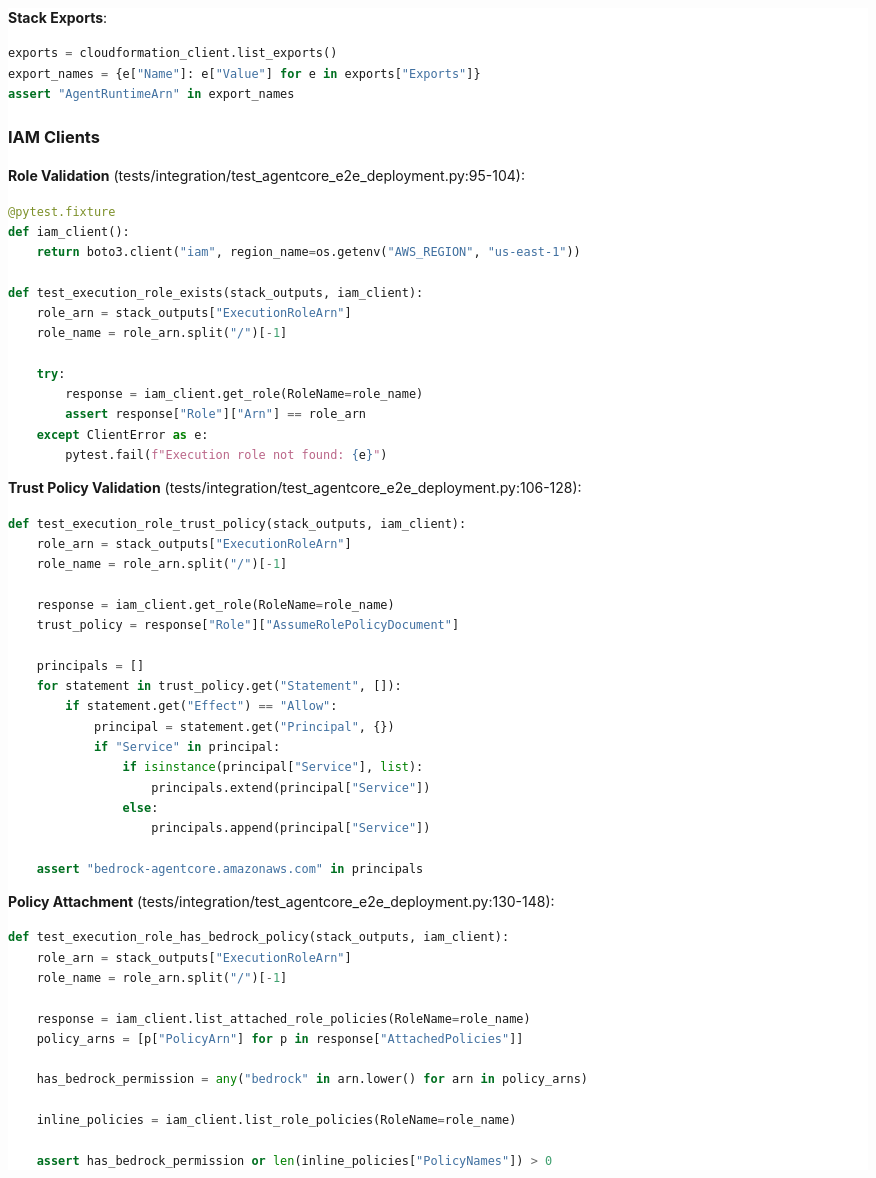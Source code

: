 **Stack Exports**:
```python
exports = cloudformation_client.list_exports()
export_names = {e["Name"]: e["Value"] for e in exports["Exports"]}
assert "AgentRuntimeArn" in export_names
```

### IAM Clients

**Role Validation** (tests/integration/test_agentcore_e2e_deployment.py:95-104):
```python
@pytest.fixture
def iam_client():
    return boto3.client("iam", region_name=os.getenv("AWS_REGION", "us-east-1"))

def test_execution_role_exists(stack_outputs, iam_client):
    role_arn = stack_outputs["ExecutionRoleArn"]
    role_name = role_arn.split("/")[-1]
    
    try:
        response = iam_client.get_role(RoleName=role_name)
        assert response["Role"]["Arn"] == role_arn
    except ClientError as e:
        pytest.fail(f"Execution role not found: {e}")
```

**Trust Policy Validation** (tests/integration/test_agentcore_e2e_deployment.py:106-128):
```python
def test_execution_role_trust_policy(stack_outputs, iam_client):
    role_arn = stack_outputs["ExecutionRoleArn"]
    role_name = role_arn.split("/")[-1]
    
    response = iam_client.get_role(RoleName=role_name)
    trust_policy = response["Role"]["AssumeRolePolicyDocument"]
    
    principals = []
    for statement in trust_policy.get("Statement", []):
        if statement.get("Effect") == "Allow":
            principal = statement.get("Principal", {})
            if "Service" in principal:
                if isinstance(principal["Service"], list):
                    principals.extend(principal["Service"])
                else:
                    principals.append(principal["Service"])
    
    assert "bedrock-agentcore.amazonaws.com" in principals
```

**Policy Attachment** (tests/integration/test_agentcore_e2e_deployment.py:130-148):
```python
def test_execution_role_has_bedrock_policy(stack_outputs, iam_client):
    role_arn = stack_outputs["ExecutionRoleArn"]
    role_name = role_arn.split("/")[-1]
    
    response = iam_client.list_attached_role_policies(RoleName=role_name)
    policy_arns = [p["PolicyArn"] for p in response["AttachedPolicies"]]
    
    has_bedrock_permission = any("bedrock" in arn.lower() for arn in policy_arns)
    
    inline_policies = iam_client.list_role_policies(RoleName=role_name)
    
    assert has_bedrock_permission or len(inline_policies["PolicyNames"]) > 0
```
